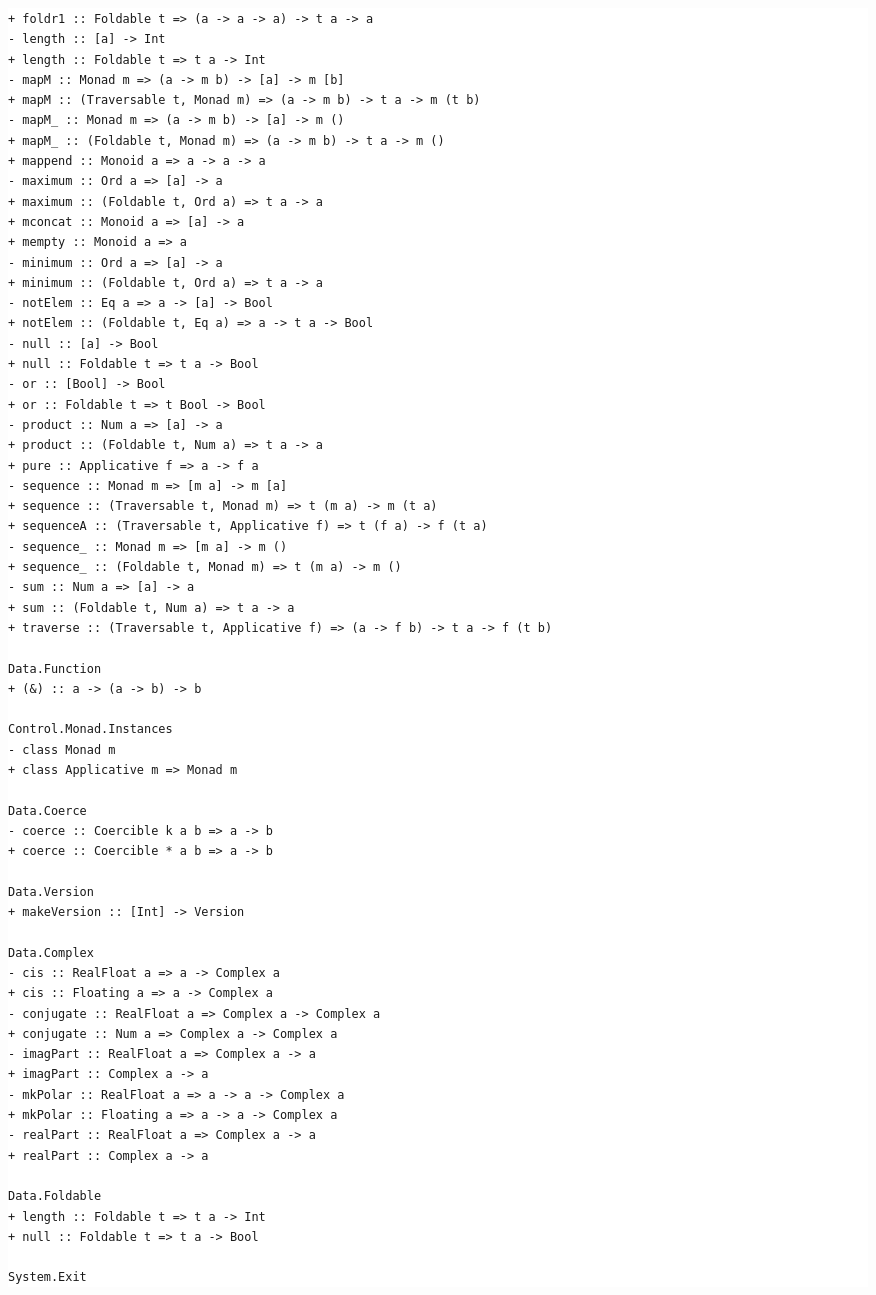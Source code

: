 ```wiki
+ foldr1 :: Foldable t => (a -> a -> a) -> t a -> a
- length :: [a] -> Int
+ length :: Foldable t => t a -> Int
- mapM :: Monad m => (a -> m b) -> [a] -> m [b]
+ mapM :: (Traversable t, Monad m) => (a -> m b) -> t a -> m (t b)
- mapM_ :: Monad m => (a -> m b) -> [a] -> m ()
+ mapM_ :: (Foldable t, Monad m) => (a -> m b) -> t a -> m ()
+ mappend :: Monoid a => a -> a -> a
- maximum :: Ord a => [a] -> a
+ maximum :: (Foldable t, Ord a) => t a -> a
+ mconcat :: Monoid a => [a] -> a
+ mempty :: Monoid a => a
- minimum :: Ord a => [a] -> a
+ minimum :: (Foldable t, Ord a) => t a -> a
- notElem :: Eq a => a -> [a] -> Bool
+ notElem :: (Foldable t, Eq a) => a -> t a -> Bool
- null :: [a] -> Bool
+ null :: Foldable t => t a -> Bool
- or :: [Bool] -> Bool
+ or :: Foldable t => t Bool -> Bool
- product :: Num a => [a] -> a
+ product :: (Foldable t, Num a) => t a -> a
+ pure :: Applicative f => a -> f a
- sequence :: Monad m => [m a] -> m [a]
+ sequence :: (Traversable t, Monad m) => t (m a) -> m (t a)
+ sequenceA :: (Traversable t, Applicative f) => t (f a) -> f (t a)
- sequence_ :: Monad m => [m a] -> m ()
+ sequence_ :: (Foldable t, Monad m) => t (m a) -> m ()
- sum :: Num a => [a] -> a
+ sum :: (Foldable t, Num a) => t a -> a
+ traverse :: (Traversable t, Applicative f) => (a -> f b) -> t a -> f (t b)

Data.Function
+ (&) :: a -> (a -> b) -> b

Control.Monad.Instances
- class Monad m
+ class Applicative m => Monad m

Data.Coerce
- coerce :: Coercible k a b => a -> b
+ coerce :: Coercible * a b => a -> b

Data.Version
+ makeVersion :: [Int] -> Version

Data.Complex
- cis :: RealFloat a => a -> Complex a
+ cis :: Floating a => a -> Complex a
- conjugate :: RealFloat a => Complex a -> Complex a
+ conjugate :: Num a => Complex a -> Complex a
- imagPart :: RealFloat a => Complex a -> a
+ imagPart :: Complex a -> a
- mkPolar :: RealFloat a => a -> a -> Complex a
+ mkPolar :: Floating a => a -> a -> Complex a
- realPart :: RealFloat a => Complex a -> a
+ realPart :: Complex a -> a

Data.Foldable
+ length :: Foldable t => t a -> Int
+ null :: Foldable t => t a -> Bool

System.Exit
```